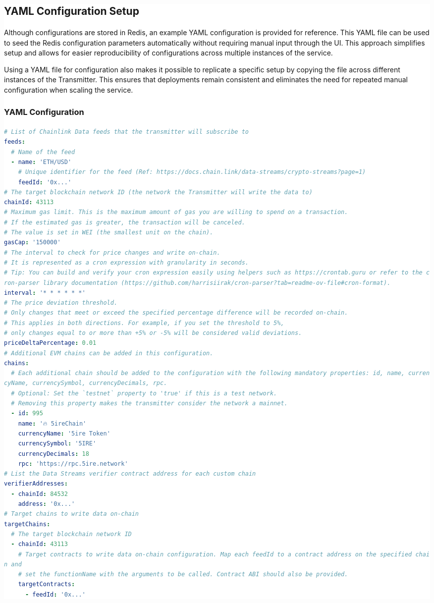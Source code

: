 
## YAML Configuration Setup

Although configurations are stored in Redis, an example YAML configuration is provided for reference. This YAML file can be used to seed the Redis configuration parameters automatically without requiring manual input through the UI. This approach simplifies setup and allows for easier reproducibility of configurations across multiple instances of the service.

Using a YAML file for configuration also makes it possible to replicate a specific setup by copying the file across different instances of the Transmitter. This ensures that deployments remain consistent and eliminates the need for repeated manual configuration when scaling the service.

### YAML Configuration

```yaml
# List of Chainlink Data feeds that the transmitter will subscribe to
feeds:
  # Name of the feed
  - name: 'ETH/USD'
    # Unique identifier for the feed (Ref: https://docs.chain.link/data-streams/crypto-streams?page=1)
    feedId: '0x...'
# The target blockchain network ID (the network the Transmitter will write the data to)
chainId: 43113
# Maximum gas limit. This is the maximum amount of gas you are willing to spend on a transaction.
# If the estimated gas is greater, the transaction will be canceled.
# The value is set in WEI (the smallest unit on the chain).
gasCap: '150000'
# The interval to check for price changes and write on-chain.
# It is represented as a cron expression with granularity in seconds.
# Tip: You can build and verify your cron expression easily using helpers such as https://crontab.guru or refer to the cron-parser library documentation (https://github.com/harrisiirak/cron-parser?tab=readme-ov-file#cron-format).
interval: '* * * * * *'
# The price deviation threshold.
# Only changes that meet or exceed the specified percentage difference will be recorded on-chain.
# This applies in both directions. For example, if you set the threshold to 5%,
# only changes equal to or more than +5% or -5% will be considered valid deviations.
priceDeltaPercentage: 0.01
# Additional EVM chains can be added in this configuration.
chains:
  # Each additional chain should be added to the configuration with the following mandatory properties: id, name, currencyName, currencySymbol, currencyDecimals, rpc.
  # Optional: Set the `testnet` property to 'true' if this is a test network.
  # Removing this property makes the transmitter consider the network a mainnet.
  - id: 995
    name: '🔥 5ireChain'
    currencyName: '5ire Token'
    currencySymbol: '5IRE'
    currencyDecimals: 18
    rpc: 'https://rpc.5ire.network'
# List the Data Streams verifier contract address for each custom chain
verifierAddresses:
  - chainId: 84532
    address: '0x...'
# Target chains to write data on-chain
targetChains:
  # The target blockchain network ID
  - chainId: 43113
    # Target contracts to write data on-chain configuration. Map each feedId to a contract address on the specified chain and
    # set the functionName with the arguments to be called. Contract ABI should also be provided.
    targetContracts:
      - feedId: '0x...'
```